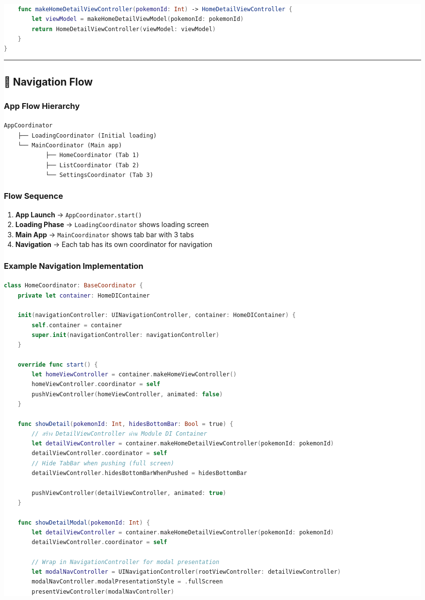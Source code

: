 ```swift
    func makeHomeDetailViewController(pokemonId: Int) -> HomeDetailViewController {
        let viewModel = makeHomeDetailViewModel(pokemonId: pokemonId)
        return HomeDetailViewController(viewModel: viewModel)
    }
}
```

---

## 🚀 Navigation Flow

### App Flow Hierarchy

```text
AppCoordinator
    ├── LoadingCoordinator (Initial loading)
    └── MainCoordinator (Main app)
            ├── HomeCoordinator (Tab 1)
            ├── ListCoordinator (Tab 2)
            └── SettingsCoordinator (Tab 3)
```

### Flow Sequence

1. **App Launch** → `AppCoordinator.start()`
2. **Loading Phase** → `LoadingCoordinator` shows loading screen
3. **Main App** → `MainCoordinator` shows tab bar with 3 tabs
4. **Navigation** → Each tab has its own coordinator for navigation

### Example Navigation Implementation

```swift
class HomeCoordinator: BaseCoordinator {
    private let container: HomeDIContainer

    init(navigationController: UINavigationController, container: HomeDIContainer) {
        self.container = container
        super.init(navigationController: navigationController)
    }
    
    override func start() {
        let homeViewController = container.makeHomeViewController()
        homeViewController.coordinator = self
        pushViewController(homeViewController, animated: false)
    }
    
    func showDetail(pokemonId: Int, hidesBottomBar: Bool = true) {
        // สร้าง DetailViewController ผ่าน Module DI Container
        let detailViewController = container.makeHomeDetailViewController(pokemonId: pokemonId)
        detailViewController.coordinator = self
        // Hide TabBar when pushing (full screen)
        detailViewController.hidesBottomBarWhenPushed = hidesBottomBar
        
        pushViewController(detailViewController, animated: true)
    }
    
    func showDetailModal(pokemonId: Int) {
        let detailViewController = container.makeHomeDetailViewController(pokemonId: pokemonId)
        detailViewController.coordinator = self
        
        // Wrap in NavigationController for modal presentation
        let modalNavController = UINavigationController(rootViewController: detailViewController)
        modalNavController.modalPresentationStyle = .fullScreen
        presentViewController(modalNavController)
```